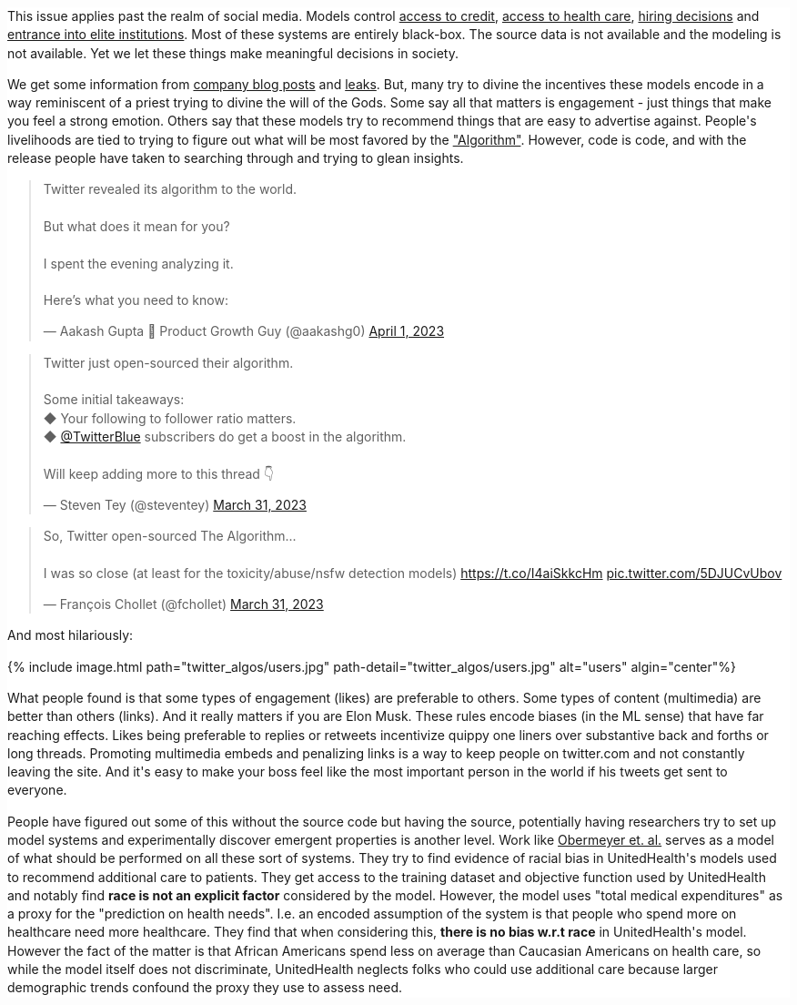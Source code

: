 This issue applies past the realm of social media. Models control [access to credit](https://www.nclc.org/resources/past-imperfect-how-credit-scores-and-other-analyticsbake-in-and-perpetuate-past-discrimination/), [access to health care](https://www.science.org/doi/10.1126/science.aax2342), [hiring decisions](https://www.hirevue.com/blog/train-validate-re-train-how-we-build-hirevue-assessments-models) and [entrance into elite institutions](https://www.brookings.edu/research/enrollment-algorithms-are-contributing-to-the-crises-of-higher-education/). Most of these systems are entirely black-box. The source data is not available and the modeling is not available. Yet we let these things make meaningful decisions in society.

We get some information from [company blog posts](https://about.instagram.com/blog/announcements/shedding-more-light-on-how-instagram-works) and [leaks](https://www.washingtonpost.com/technology/interactive/2021/how-facebook-algorithm-works/). But, many try to divine the incentives these models encode in a way reminiscent of a priest trying to divine the will of the Gods. Some say all that matters is engagement - just things that make you feel a strong emotion. Others say that these models try to recommend things that are easy to advertise against. People's livelihoods are tied to trying to figure out what will be most favored by the ["Algorithm"](https://www.youtube.com/watch?v=ogzsDTBh1T0). However, code is code, and with the release people have taken to searching through and trying to glean insights.

<blockquote class="twitter-tweet"><p lang="en" dir="ltr">Twitter revealed its algorithm to the world. <br><br>But what does it mean for you?<br><br>I spent the evening analyzing it.<br><br>Here’s what you need to know:</p>&mdash; Aakash Gupta 🚀 Product Growth Guy (@aakashg0) <a href="https://twitter.com/aakashg0/status/1641976869460275201?ref_src=twsrc%5Etfw">April 1, 2023</a></blockquote> <script async src="https://platform.twitter.com/widgets.js" charset="utf-8"></script>

<blockquote class="twitter-tweet"><p lang="en" dir="ltr">Twitter just open-sourced their algorithm.<br><br>Some initial takeaways:<br>◆ Your following to follower ratio matters.<br>◆ <a href="https://twitter.com/TwitterBlue?ref_src=twsrc%5Etfw">@TwitterBlue</a> subscribers do get a boost in the algorithm.<br><br>Will keep adding more to this thread 👇</p>&mdash; Steven Tey (@steventey) <a href="https://twitter.com/steventey/status/1641892386564640768?ref_src=twsrc%5Etfw">March 31, 2023</a></blockquote> <script async src="https://platform.twitter.com/widgets.js" charset="utf-8"></script>

<blockquote class="twitter-tweet"><p lang="en" dir="ltr">So, Twitter open-sourced The Algorithm...<br><br>I was so close (at least for the toxicity/abuse/nsfw detection models) <a href="https://t.co/I4aiSkkcHm">https://t.co/I4aiSkkcHm</a> <a href="https://t.co/5DJUCvUbov">pic.twitter.com/5DJUCvUbov</a></p>&mdash; François Chollet (@fchollet) <a href="https://twitter.com/fchollet/status/1641902708297981958?ref_src=twsrc%5Etfw">March 31, 2023</a></blockquote> <script async src="https://platform.twitter.com/widgets.js" charset="utf-8"></script>

And most hilariously:

{% include image.html path="twitter_algos/users.jpg" path-detail="twitter_algos/users.jpg" alt="users"  algin="center"%}

What people found is that some types of engagement (likes) are preferable to others. Some types of content (multimedia) are better than others (links). And it really matters if you are Elon Musk. These rules encode biases (in the ML sense) that have far reaching effects. Likes being preferable to replies or retweets incentivize quippy one liners over substantive back and forths or long threads. Promoting multimedia embeds and penalizing links is a way to keep people on twitter.com and not constantly leaving the site. And it's easy to make your boss feel like the most important person in the world if his tweets get sent to everyone.

People have figured out some of this without the source code but having the source, potentially having researchers try to set up model systems and experimentally discover emergent properties is another level. Work like [Obermeyer et. al.](https://www.science.org/doi/10.1126/science.aax2342) serves as a model of what should be performed on all these sort of systems. They try to find evidence of racial bias in UnitedHealth's models used to recommend additional care to patients. They get access to the training dataset and objective function used by UnitedHealth and notably find **race is not an explicit factor** considered by the model. However, the model uses "total medical expenditures" as a proxy for the "prediction on health needs". I.e. an encoded assumption of the system is that people who spend more on healthcare need more healthcare. They find that when considering this, **there is no bias w.r.t race** in UnitedHealth's model. However the fact of the matter is that African Americans spend less on average than Caucasian Americans on health care, so while the model itself does not discriminate, UnitedHealth neglects folks who could use additional care because larger demographic trends confound the proxy they use to assess need.
